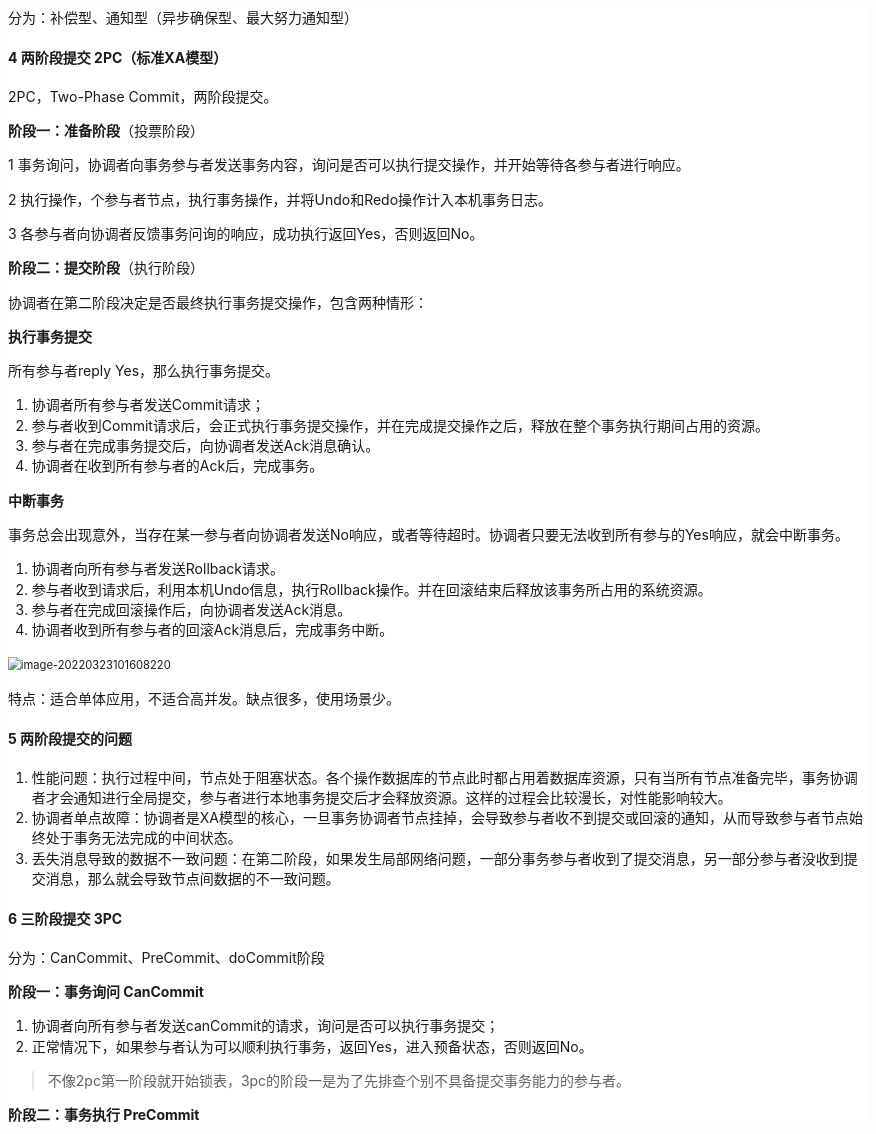分为：补偿型、通知型（异步确保型、最大努力通知型）

#### 4 两阶段提交 2PC（标准XA模型）

2PC，Two-Phase Commit，两阶段提交。

**阶段一：准备阶段**（投票阶段）

1 事务询问，协调者向事务参与者发送事务内容，询问是否可以执行提交操作，并开始等待各参与者进行响应。

2 执行操作，个参与者节点，执行事务操作，并将Undo和Redo操作计入本机事务日志。

3 各参与者向协调者反馈事务问询的响应，成功执行返回Yes，否则返回No。

**阶段二：提交阶段**（执行阶段）

协调者在第二阶段决定是否最终执行事务提交操作，包含两种情形：

**执行事务提交**

所有参与者reply Yes，那么执行事务提交。

1. 协调者所有参与者发送Commit请求；
2. 参与者收到Commit请求后，会正式执行事务提交操作，并在完成提交操作之后，释放在整个事务执行期间占用的资源。
3. 参与者在完成事务提交后，向协调者发送Ack消息确认。
4. 协调者在收到所有参与者的Ack后，完成事务。

**中断事务**

事务总会出现意外，当存在某一参与者向协调者发送No响应，或者等待超时。协调者只要无法收到所有参与的Yes响应，就会中断事务。

1. 协调者向所有参与者发送Rollback请求。
2. 参与者收到请求后，利用本机Undo信息，执行Rollback操作。并在回滚结束后释放该事务所占用的系统资源。
3. 参与者在完成回滚操作后，向协调者发送Ack消息。
4. 协调者收到所有参与者的回滚Ack消息后，完成事务中断。

<img src="https://raw.githubusercontent.com/zouquchen/Images/main/imgs/image-20220323101608220.png" alt="image-20220323101608220" style="zoom:80%;" />

特点：适合单体应用，不适合高并发。缺点很多，使用场景少。



#### 5 两阶段提交的问题

1. 性能问题：执行过程中间，节点处于阻塞状态。各个操作数据库的节点此时都占用着数据库资源，只有当所有节点准备完毕，事务协调者才会通知进行全局提交，参与者进行本地事务提交后才会释放资源。这样的过程会比较漫长，对性能影响较大。
2. 协调者单点故障：协调者是XA模型的核心，一旦事务协调者节点挂掉，会导致参与者收不到提交或回滚的通知，从而导致参与者节点始终处于事务无法完成的中间状态。
3. 丢失消息导致的数据不一致问题：在第二阶段，如果发生局部网络问题，一部分事务参与者收到了提交消息，另一部分参与者没收到提交消息，那么就会导致节点间数据的不一致问题。

#### 6 三阶段提交 3PC

分为：CanCommit、PreCommit、doCommit阶段

**阶段一：事务询问 CanCommit**

1. 协调者向所有参与者发送canCommit的请求，询问是否可以执行事务提交；
2. 正常情况下，如果参与者认为可以顺利执行事务，返回Yes，进入预备状态，否则返回No。

> 不像2pc第一阶段就开始锁表，3pc的阶段一是为了先排查个别不具备提交事务能力的参与者。

**阶段二：事务执行 PreCommit**
